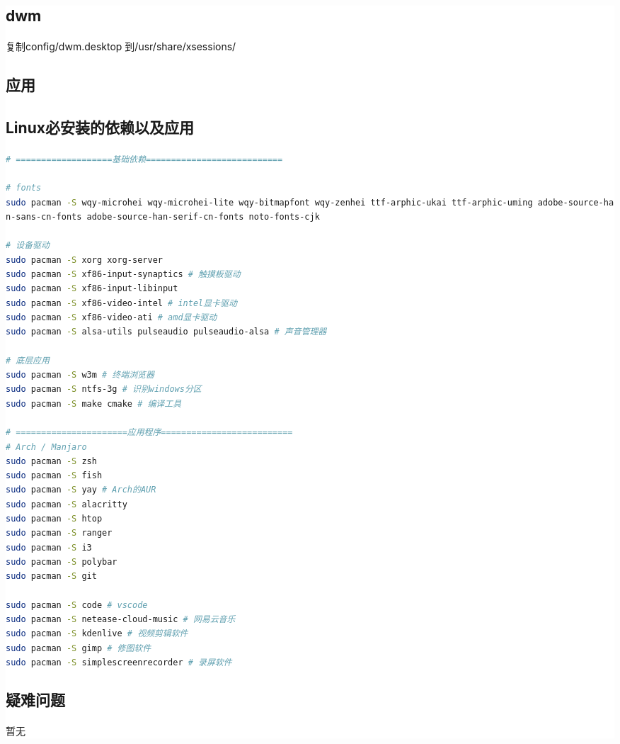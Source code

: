## dwm
复制config/dwm.desktop 到/usr/share/xsessions/

## 应用


## Linux必安装的依赖以及应用

```bash
# ===================基础依赖===========================

# fonts
sudo pacman -S wqy-microhei wqy-microhei-lite wqy-bitmapfont wqy-zenhei ttf-arphic-ukai ttf-arphic-uming adobe-source-han-sans-cn-fonts adobe-source-han-serif-cn-fonts noto-fonts-cjk

# 设备驱动
sudo pacman -S xorg xorg-server
sudo pacman -S xf86-input-synaptics # 触摸板驱动
sudo pacman -S xf86-input-libinput
sudo pacman -S xf86-video-intel # intel显卡驱动
sudo pacman -S xf86-video-ati # amd显卡驱动
sudo pacman -S alsa-utils pulseaudio pulseaudio-alsa # 声音管理器

# 底层应用
sudo pacman -S w3m # 终端浏览器
sudo pacman -S ntfs-3g # 识别windows分区
sudo pacman -S make cmake # 编译工具

# ======================应用程序==========================
# Arch / Manjaro
sudo pacman -S zsh
sudo pacman -S fish
sudo pacman -S yay # Arch的AUR
sudo pacman -S alacritty
sudo pacman -S htop
sudo pacman -S ranger
sudo pacman -S i3
sudo pacman -S polybar
sudo pacman -S git

sudo pacman -S code # vscode
sudo pacman -S netease-cloud-music # 网易云音乐
sudo pacman -S kdenlive # 视频剪辑软件
sudo pacman -S gimp # 修图软件
sudo pacman -S simplescreenrecorder # 录屏软件
```



## 疑难问题

暂无